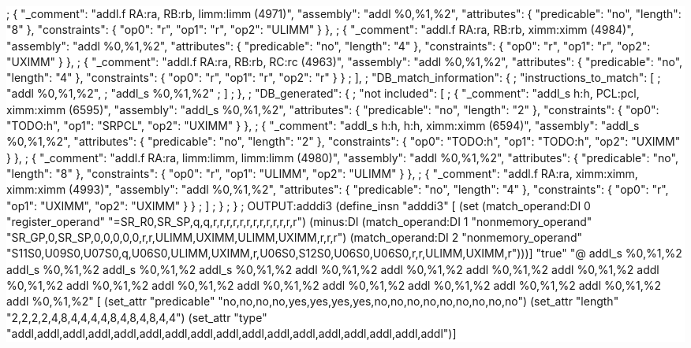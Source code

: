 ;       { "_comment": "addl.f RA:ra, RB:rb, limm:limm (4971)", "assembly": "addl %0,%1,%2", "attributes":   { "predicable": "no", "length": "8" }, "constraints":   { "op0": "r", "op1": "r", "op2": "ULIMM" } },
;       { "_comment": "addl.f RA:ra, RB:rb, ximm:ximm (4984)", "assembly": "addl %0,%1,%2", "attributes":   { "predicable": "no", "length": "4" }, "constraints":   { "op0": "r", "op1": "r", "op2": "UXIMM" } },
;       { "_comment": "addl.f RA:ra, RB:rb, RC:rc (4963)", "assembly": "addl %0,%1,%2", "attributes":   { "predicable": "no", "length": "4" }, "constraints":   { "op0": "r", "op1": "r", "op2": "r" } }
;   ],
;   "DB_match_information":   {
;     "instructions_to_match": [
;       "addl %0,%1,%2",
;       "addl_s %0,%1,%2"
;     ]
;     },
;   "DB_generated":   {
;     "not included": [
;         { "_comment": "addl_s h:h, PCL:pcl, ximm:ximm (6595)", "assembly": "addl_s %0,%1,%2", "attributes":   { "predicable": "no", "length": "2" }, "constraints":   { "op0": "TODO:h", "op1": "SRPCL", "op2": "UXIMM" } },
;         { "_comment": "addl_s h:h, h:h, ximm:ximm (6594)", "assembly": "addl_s %0,%1,%2", "attributes":   { "predicable": "no", "length": "2" }, "constraints":   { "op0": "TODO:h", "op1": "TODO:h", "op2": "UXIMM" } },
;         { "_comment": "addl.f RA:ra, limm:limm, limm:limm (4980)", "assembly": "addl %0,%1,%2", "attributes":   { "predicable": "no", "length": "8" }, "constraints":   { "op0": "r", "op1": "ULIMM", "op2": "ULIMM" } },
;         { "_comment": "addl.f RA:ra, ximm:ximm, ximm:ximm (4993)", "assembly": "addl %0,%1,%2", "attributes":   { "predicable": "no", "length": "4" }, "constraints":   { "op0": "r", "op1": "UXIMM", "op2": "UXIMM" } }
;     ]
;     }
;   }
; OUTPUT:adddi3
(define_insn "adddi3" [
    (set 
      (match_operand:DI 0 "register_operand" "=SR_R0,SR_SP,q,q,r,r,r,r,r,r,r,r,r,r,r,r,r") 
      (minus:DI 
        (match_operand:DI 1 "nonmemory_operand" "SR_GP,0,SR_SP,0,0,0,0,0,r,r,ULIMM,UXIMM,ULIMM,UXIMM,r,r,r") 
        (match_operand:DI 2 "nonmemory_operand" "S11S0,U09S0,U07S0,q,U06S0,ULIMM,UXIMM,r,U06S0,S12S0,U06S0,U06S0,r,r,ULIMM,UXIMM,r")))]
 "true" "@
  addl_s %0,%1,%2
  addl_s %0,%1,%2
  addl_s %0,%1,%2
  addl_s %0,%1,%2
  addl %0,%1,%2
  addl %0,%1,%2
  addl %0,%1,%2
  addl %0,%1,%2
  addl %0,%1,%2
  addl %0,%1,%2
  addl %0,%1,%2
  addl %0,%1,%2
  addl %0,%1,%2
  addl %0,%1,%2
  addl %0,%1,%2
  addl %0,%1,%2
  addl %0,%1,%2" [
    (set_attr "predicable" "no,no,no,no,yes,yes,yes,yes,no,no,no,no,no,no,no,no,no")
    (set_attr "length" "2,2,2,2,4,8,4,4,4,4,8,4,8,4,8,4,4")
    (set_attr "type" "addl,addl,addl,addl,addl,addl,addl,addl,addl,addl,addl,addl,addl,addl,addl,addl,addl")]
